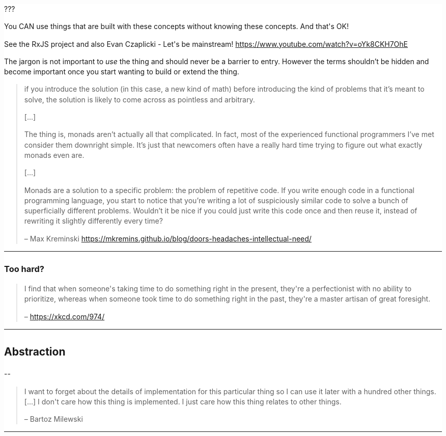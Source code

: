???

You CAN use things that are built with these concepts without knowing these
concepts. And that's OK!

See the RxJS project and also Evan Czaplicki - Let's be mainstream!
https://www.youtube.com/watch?v=oYk8CKH7OhE

The jargon is not important to _use_ the thing and should never be a barrier to
entry. However the terms shouldn’t be hidden and become important once you
start wanting to build or extend the thing.

> if you introduce the solution (in this case, a new kind of math) before
> introducing the kind of problems that it’s meant to solve, the solution is
> likely to come across as pointless and arbitrary.
>
> [...]
>
> The thing is, monads aren’t actually all that complicated. In fact, most of
> the experienced functional programmers I’ve met consider them downright
> simple. It’s just that newcomers often have a really hard time trying to
> figure out what exactly monads even are.
>
> [...]
>
> Monads are a solution to a specific problem: the problem of repetitive code.
> If you write enough code in a functional programming language, you start to
> notice that you’re writing a lot of suspiciously similar code to solve a
> bunch of superficially different problems. Wouldn’t it be nice if you could
> just write this code once and then reuse it, instead of rewriting it slightly
> differently every time?
>
> – Max Kreminski https://mkremins.github.io/blog/doors-headaches-intellectual-need/

---

### Too hard?

> I find that when someone's taking time to do something right in the present,
> they're a perfectionist with no ability to prioritize, whereas when someone
> took time to do something right in the past, they're a master artisan of
> great foresight.
>
> – https://xkcd.com/974/

---

## Abstraction

--

> I want to forget about the details of implementation for this particular
> thing so I can use it later with a hundred other things. [...] I don't care
> how this thing is implemented. I just care how this thing relates to other
> things.
>
> – Bartoz Milewski

---